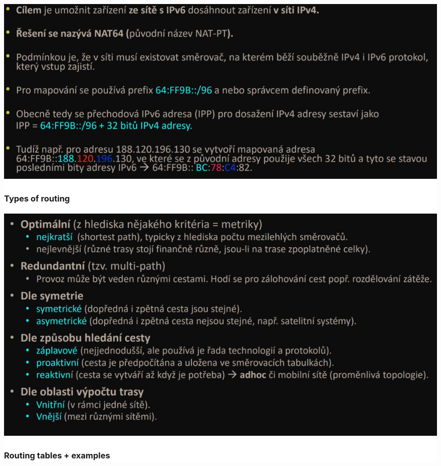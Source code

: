 ![nat64](images/nat64.JPG)

### Types of routing

![routing](images/routing.JPG)

### Routing tables + examples
